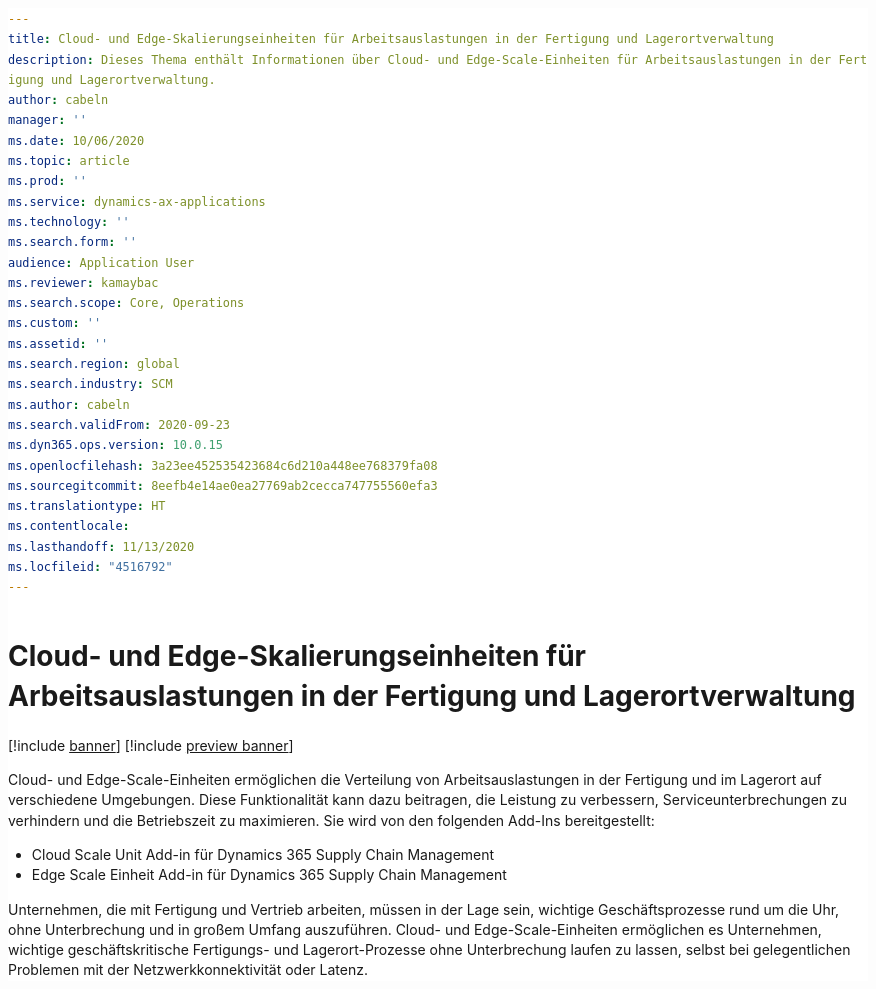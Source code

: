 ```yaml
---
title: Cloud- und Edge-Skalierungseinheiten für Arbeitsauslastungen in der Fertigung und Lagerortverwaltung
description: Dieses Thema enthält Informationen über Cloud- und Edge-Scale-Einheiten für Arbeitsauslastungen in der Fertigung und Lagerortverwaltung.
author: cabeln
manager: ''
ms.date: 10/06/2020
ms.topic: article
ms.prod: ''
ms.service: dynamics-ax-applications
ms.technology: ''
ms.search.form: ''
audience: Application User
ms.reviewer: kamaybac
ms.search.scope: Core, Operations
ms.custom: ''
ms.assetid: ''
ms.search.region: global
ms.search.industry: SCM
ms.author: cabeln
ms.search.validFrom: 2020-09-23
ms.dyn365.ops.version: 10.0.15
ms.openlocfilehash: 3a23ee452535423684c6d210a448ee768379fa08
ms.sourcegitcommit: 8eefb4e14ae0ea27769ab2cecca747755560efa3
ms.translationtype: HT
ms.contentlocale: 
ms.lasthandoff: 11/13/2020
ms.locfileid: "4516792"
---
```

# <a name="cloud-and-edge-scale-units-for-manufacturing-and-warehouse-management-workloads"></a>Cloud- und Edge-Skalierungseinheiten für Arbeitsauslastungen in der Fertigung und Lagerortverwaltung

[!include [banner](../includes/banner.md)]
[!include [preview banner](../includes/preview-banner.md)]

Cloud- und Edge-Scale-Einheiten ermöglichen die Verteilung von Arbeitsauslastungen in der Fertigung und im Lagerort auf verschiedene Umgebungen. Diese Funktionalität kann dazu beitragen, die Leistung zu verbessern, Serviceunterbrechungen zu verhindern und die Betriebszeit zu maximieren. Sie wird von den folgenden Add-Ins bereitgestellt:

- Cloud Scale Unit Add-in für Dynamics 365 Supply Chain Management
- Edge Scale Einheit Add-in für Dynamics 365 Supply Chain Management

Unternehmen, die mit Fertigung und Vertrieb arbeiten, müssen in der Lage sein, wichtige Geschäftsprozesse rund um die Uhr, ohne Unterbrechung und in großem Umfang auszuführen. Cloud- und Edge-Scale-Einheiten ermöglichen es Unternehmen, wichtige geschäftskritische Fertigungs- und Lagerort-Prozesse ohne Unterbrechung laufen zu lassen, selbst bei gelegentlichen Problemen mit der Netzwerkkonnektivität oder Latenz.
